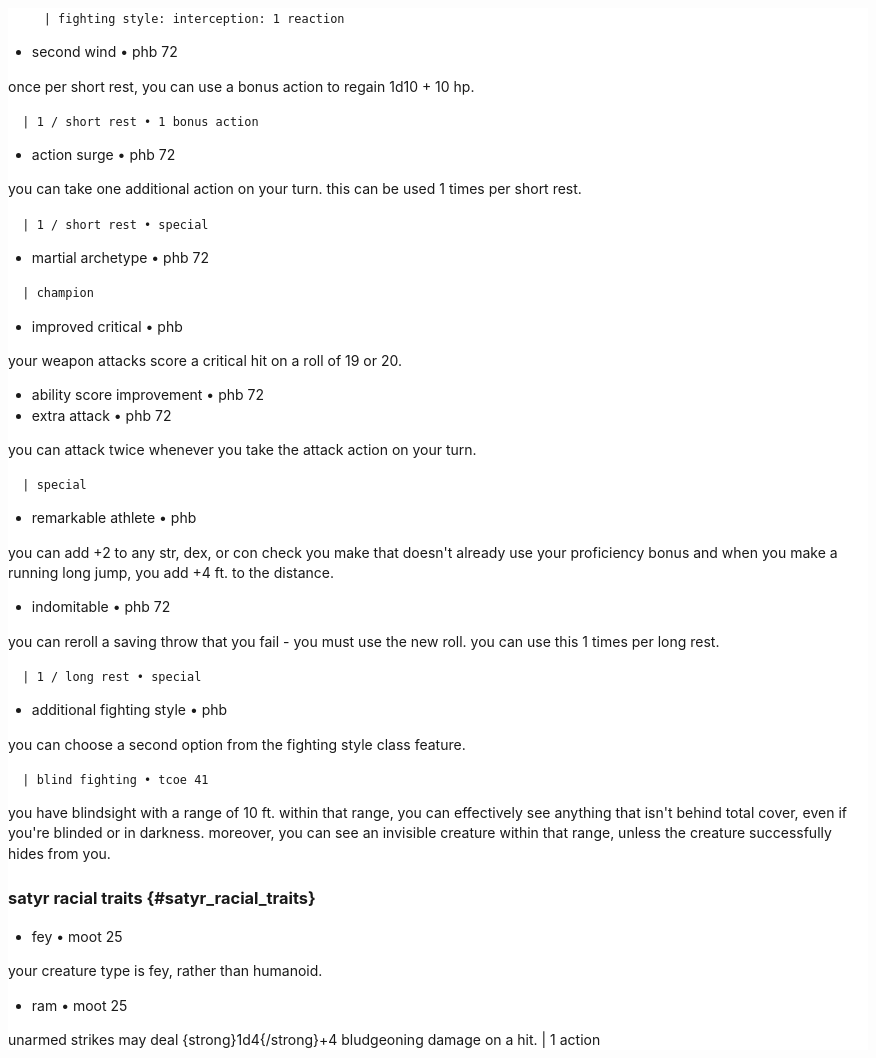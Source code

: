`     | fighting style: interception: 1 reaction `

-   second wind • phb 72

once per short rest, you can use a bonus action to regain 1d10 + 10 hp.

`  | 1 / short rest • 1 bonus action `

-   action surge • phb 72

you can take one additional action on your turn. this can be used 1
times per short rest.

`  | 1 / short rest • special `

-   martial archetype • phb 72

`  | champion `

-   improved critical • phb

your weapon attacks score a critical hit on a roll of 19 or 20.

-   ability score improvement • phb 72
-   extra attack • phb 72

you can attack twice whenever you take the attack action on your turn.

`  | special `

-   remarkable athlete • phb

you can add +2 to any str, dex, or con check you make that doesn't
already use your proficiency bonus and when you make a running long
jump, you add +4 ft. to the distance.

-   indomitable • phb 72

you can reroll a saving throw that you fail - you must use the new roll.
you can use this 1 times per long rest.

`  | 1 / long rest • special `

-   additional fighting style • phb

you can choose a second option from the fighting style class feature.

`  | blind fighting • tcoe 41 `

you have blindsight with a range of 10 ft. within that range, you can
effectively see anything that isn't behind total cover, even if you're
blinded or in darkness. moreover, you can see an invisible creature
within that range, unless the creature successfully hides from you.

### satyr racial traits {#satyr_racial_traits}

-   fey • moot 25

your creature type is fey, rather than humanoid.

-   ram • moot 25

unarmed strikes may deal {strong}1d4{/strong}+4 bludgeoning damage on a
hit. \| 1 action
